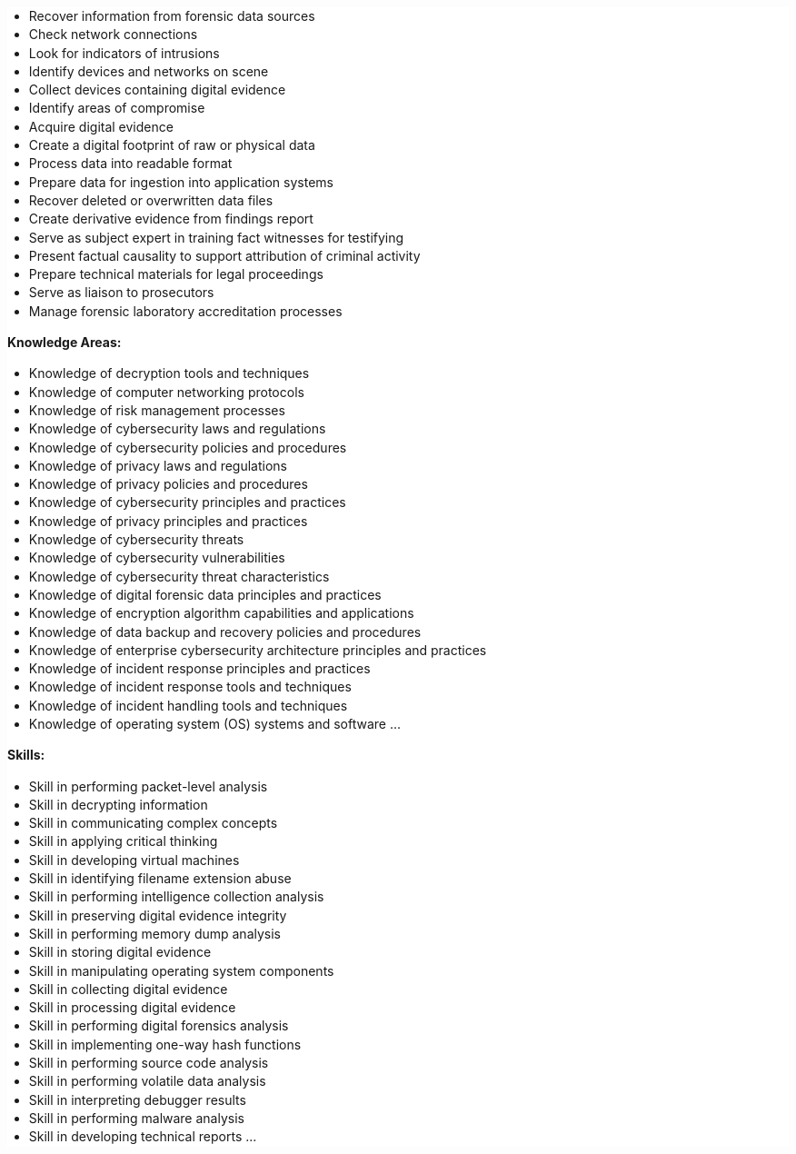 - Recover information from forensic data sources
- Check network connections
- Look for indicators of intrusions
- Identify devices and networks on scene
- Collect devices containing digital evidence
- Identify areas of compromise
- Acquire digital evidence
- Create a digital footprint of raw or physical data
- Process data into readable format
- Prepare data for ingestion into application systems
- Recover deleted or overwritten data files
- Create derivative evidence from findings report
- Serve as subject expert in training fact witnesses for testifying
- Present factual causality to support attribution of criminal activity
- Prepare technical materials for legal proceedings
- Serve as liaison to prosecutors
- Manage forensic laboratory accreditation processes

**Knowledge Areas:**
- Knowledge of decryption tools and techniques
- Knowledge of computer networking protocols
- Knowledge of risk management processes
- Knowledge of cybersecurity laws and regulations
- Knowledge of cybersecurity policies and procedures
- Knowledge of privacy laws and regulations
- Knowledge of privacy policies and procedures
- Knowledge of cybersecurity principles and practices
- Knowledge of privacy principles and practices
- Knowledge of cybersecurity threats
- Knowledge of cybersecurity vulnerabilities
- Knowledge of cybersecurity threat characteristics
- Knowledge of digital forensic data principles and practices
- Knowledge of encryption algorithm capabilities and applications
- Knowledge of data backup and recovery policies and procedures
- Knowledge of enterprise cybersecurity architecture principles and practices
- Knowledge of incident response principles and practices
- Knowledge of incident response tools and techniques
- Knowledge of incident handling tools and techniques
- Knowledge of operating system (OS) systems and software
...

**Skills:**
- Skill in performing packet-level analysis
- Skill in decrypting information
- Skill in communicating complex concepts
- Skill in applying critical thinking
- Skill in developing virtual machines
- Skill in identifying filename extension abuse
- Skill in performing intelligence collection analysis
- Skill in preserving digital evidence integrity
- Skill in performing memory dump analysis
- Skill in storing digital evidence
- Skill in manipulating operating system components
- Skill in collecting digital evidence
- Skill in processing digital evidence
- Skill in performing digital forensics analysis
- Skill in implementing one-way hash functions
- Skill in performing source code analysis
- Skill in performing volatile data analysis
- Skill in interpreting debugger results
- Skill in performing malware analysis
- Skill in developing technical reports
...
